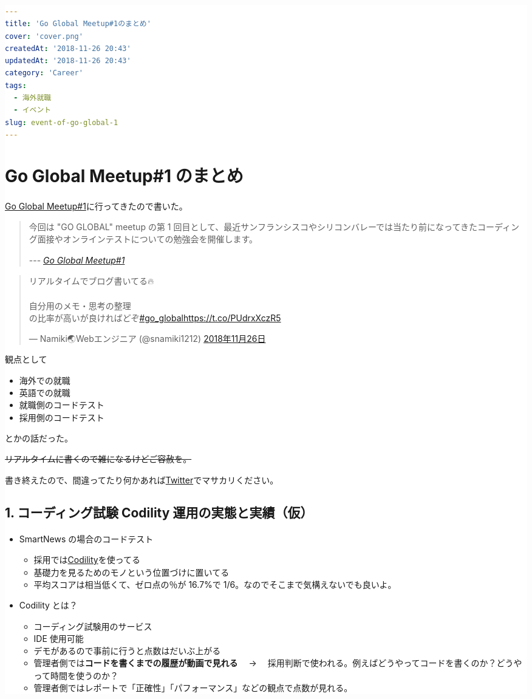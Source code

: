 ```yaml
---
title: 'Go Global Meetup#1のまとめ'
cover: 'cover.png'
createdAt: '2018-11-26 20:43'
updatedAt: '2018-11-26 20:43'
category: 'Career'
tags:
  - 海外就職
  - イベント
slug: event-of-go-global-1
---
```


# Go Global Meetup#1 のまとめ

[Go Global Meetup#1](https://go-global.connpass.com/event/108021/)に行ってきたので書いた。

> 今回は "GO GLOBAL" meetup の第 1 回目として、最近サンフランシスコやシリコンバレーでは当たり前になってきたコーディング面接やオンラインテストについての勉強会を開催します。
>
> --- <cite>[Go Global Meetup#1](https://go-global.connpass.com/event/108021/)</cite>


<blockquote class="twitter-tweet" data-lang="ja"><p lang="ja" dir="ltr">リアルタイムでブログ書いてる🔥<br><br>自分用のメモ・思考の整理<br>の比率が高いが良ければどぞ<a href="https://twitter.com/hashtag/go_global?src=hash&amp;ref_src=twsrc%5Etfw">#go_global</a><a href="https://t.co/PUdrxXczR5">https://t.co/PUdrxXczR5</a></p>&mdash; Namiki🌏Webエンジニア (@snamiki1212) <a href="https://twitter.com/snamiki1212/status/1067024964430118912?ref_src=twsrc%5Etfw">2018年11月26日</a></blockquote>
<script async src="https://platform.twitter.com/widgets.js" charset="utf-8"></script>


観点として

- 海外での就職
- 英語での就職
- 就職側のコードテスト
- 採用側のコードテスト

とかの話だった。

~~リアルタイムに書くので雑になるけどご容赦を。~~

書き終えたので、間違ってたり何かあれば[Twitter](https://twitter.com/snamiki1212)でマサカリください。

## 1. コーディング試験 Codility 運用の実態と実績（仮）

- SmartNews の場合のコードテスト

  - 採用では[Codility](https://www.codility.com/)を使ってる
  - 基礎力を見るためのモノという位置づけに置いてる
  - 平均スコアは相当低くて、ゼロ点の％が 16.7%で 1/6。なのでそこまで気構えないでも良いよ。

- Codility とは？
  - コーディング試験用のサービス
  - IDE 使用可能
  - デモがあるので事前に行うと点数はだいぶ上がる
  - 管理者側では**コードを書くまでの履歴が動画で見れる**　 → 　採用判断で使われる。例えばどうやってコードを書くのか？どうやって時間を使うのか？
  - 管理者側ではレポートで「正確性」「パフォーマンス」などの観点で点数が見れる。
